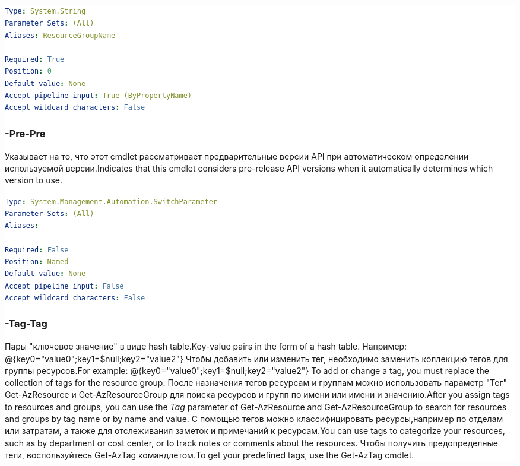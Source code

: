 ```yaml
Type: System.String
Parameter Sets: (All)
Aliases: ResourceGroupName

Required: True
Position: 0
Default value: None
Accept pipeline input: True (ByPropertyName)
Accept wildcard characters: False
```

### <span data-ttu-id="064a4-142">-Pre</span><span class="sxs-lookup"><span data-stu-id="064a4-142">-Pre</span></span>
<span data-ttu-id="064a4-143">Указывает на то, что этот cmdlet рассматривает предварительные версии API при автоматическом определении используемой версии.</span><span class="sxs-lookup"><span data-stu-id="064a4-143">Indicates that this cmdlet considers pre-release API versions when it automatically determines which version to use.</span></span>

```yaml
Type: System.Management.Automation.SwitchParameter
Parameter Sets: (All)
Aliases:

Required: False
Position: Named
Default value: None
Accept pipeline input: False
Accept wildcard characters: False
```

### <span data-ttu-id="064a4-144">-Tag</span><span class="sxs-lookup"><span data-stu-id="064a4-144">-Tag</span></span>
<span data-ttu-id="064a4-145">Пары "ключевое значение" в виде hash table.</span><span class="sxs-lookup"><span data-stu-id="064a4-145">Key-value pairs in the form of a hash table.</span></span> <span data-ttu-id="064a4-146">Например: @{key0="value0";key1=$null;key2="value2"} Чтобы добавить или изменить тег, необходимо заменить коллекцию тегов для группы ресурсов.</span><span class="sxs-lookup"><span data-stu-id="064a4-146">For example: @{key0="value0";key1=$null;key2="value2"} To add or change a tag, you must replace the collection of tags for the resource group.</span></span>
<span data-ttu-id="064a4-147">После назначения тегов ресурсам и группам можно  использовать параметр "Тег" Get-AzResource и Get-AzResourceGroup для поиска ресурсов и групп по имени или имени и значению.</span><span class="sxs-lookup"><span data-stu-id="064a4-147">After you assign tags to resources and groups, you can use the *Tag* parameter of Get-AzResource and Get-AzResourceGroup to search for resources and groups by tag name or by name and value.</span></span> <span data-ttu-id="064a4-148">С помощью тегов можно классифицировать ресурсы,например по отделам или затратам, а также для отслеживания заметок и примечаний к ресурсам.</span><span class="sxs-lookup"><span data-stu-id="064a4-148">You can use tags to categorize your resources, such as by department or cost center, or to track notes or comments about the resources.</span></span>
<span data-ttu-id="064a4-149">Чтобы получить предопределные теги, воспользуйтесь Get-AzTag командлетом.</span><span class="sxs-lookup"><span data-stu-id="064a4-149">To get your predefined tags, use the Get-AzTag cmdlet.</span></span>
